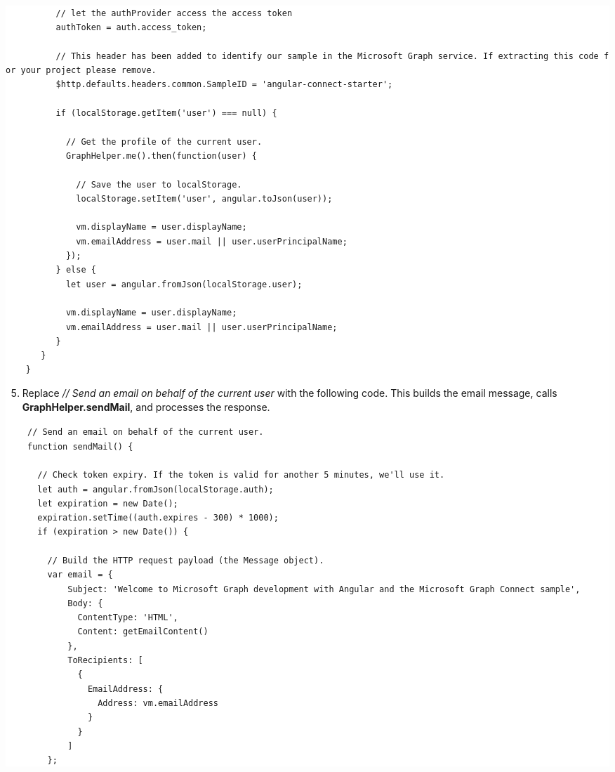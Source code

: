               // let the authProvider access the access token
              authToken = auth.access_token;

              // This header has been added to identify our sample in the Microsoft Graph service. If extracting this code for your project please remove.
              $http.defaults.headers.common.SampleID = 'angular-connect-starter';

              if (localStorage.getItem('user') === null) {

                // Get the profile of the current user.
                GraphHelper.me().then(function(user) {

                  // Save the user to localStorage.
                  localStorage.setItem('user', angular.toJson(user));

                  vm.displayName = user.displayName;
                  vm.emailAddress = user.mail || user.userPrincipalName;
                });
              } else {
                let user = angular.fromJson(localStorage.user);

                vm.displayName = user.displayName;
                vm.emailAddress = user.mail || user.userPrincipalName;
              }
           }
        }

5. Replace *// Send an email on behalf of the current user* with the following code. This builds the email message, calls **GraphHelper.sendMail**, and processes the response.

        // Send an email on behalf of the current user.
        function sendMail() {

          // Check token expiry. If the token is valid for another 5 minutes, we'll use it.
          let auth = angular.fromJson(localStorage.auth);       
          let expiration = new Date();
          expiration.setTime((auth.expires - 300) * 1000); 
          if (expiration > new Date()) {

            // Build the HTTP request payload (the Message object).
            var email = {
                Subject: 'Welcome to Microsoft Graph development with Angular and the Microsoft Graph Connect sample',
                Body: {
                  ContentType: 'HTML',
                  Content: getEmailContent()
                },
                ToRecipients: [
                  {
                    EmailAddress: {
                      Address: vm.emailAddress
                    }
                  }
                ]
            };
